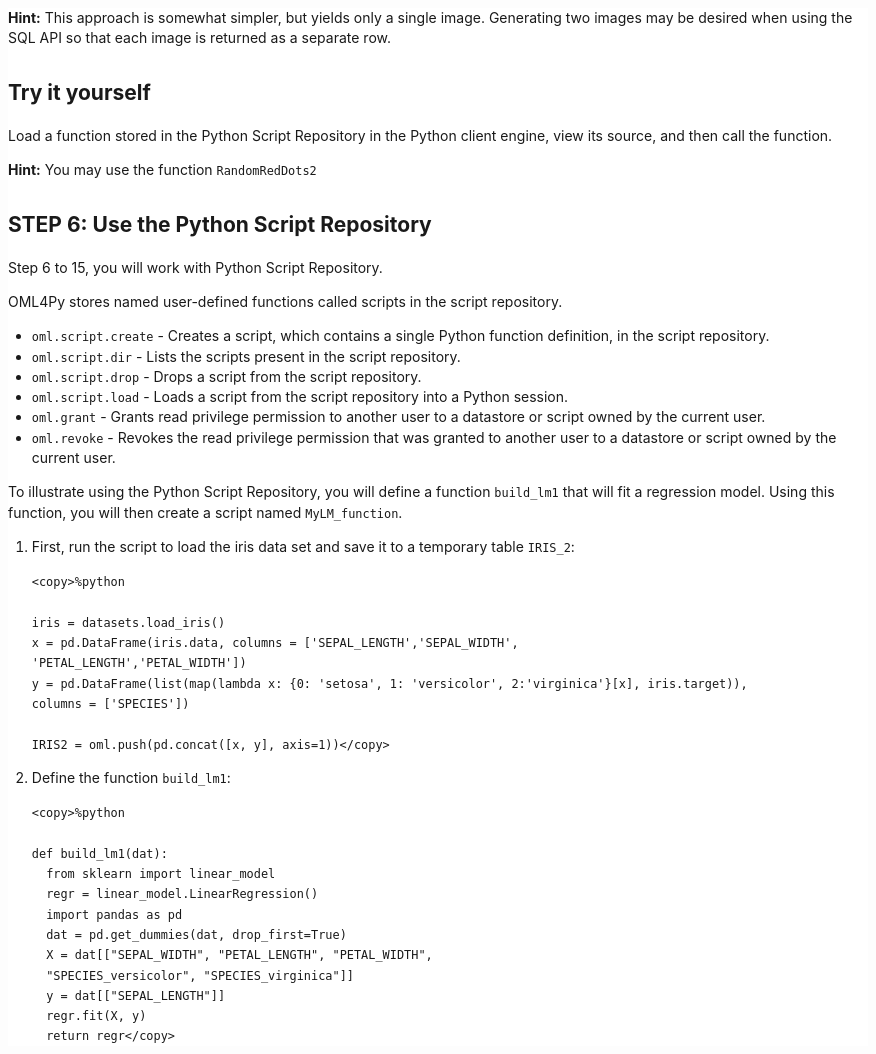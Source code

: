 **Hint:** This approach is somewhat simpler, but yields only a single image. Generating two images may be desired when using the SQL API so that each image is returned as a separate row.  



## **Try it yourself**
Load a function stored in the Python Script Repository in the Python client engine, view its source, and then call the function.

**Hint:** You may use the function `RandomRedDots2`

## **STEP 6:** Use the Python Script Repository
Step 6 to 15, you will work with Python Script Repository.

OML4Py stores named user-defined functions called scripts in the script repository.

* `oml.script.create` - Creates a script, which contains a single Python function definition, in the script repository.
* `oml.script.dir` - Lists the scripts present in the script repository.
* `oml.script.drop` - Drops a script from the script repository.
* `oml.script.load` - Loads a script from the script repository into a Python session.
* `oml.grant` - Grants read privilege permission to another user to a datastore or script owned by the current user.
* `oml.revoke` - Revokes the read privilege permission that was granted to another user to a datastore or script owned by the current user.

To illustrate using the Python Script Repository, you will define a function `build_lm1` that will fit a regression model. Using this function, you will then create a script named `MyLM_function`.

1. First, run the script to load the iris data set and save it to a temporary table `IRIS_2`:
    ```
    <copy>%python

    iris = datasets.load_iris()
    x = pd.DataFrame(iris.data, columns = ['SEPAL_LENGTH','SEPAL_WIDTH',
    'PETAL_LENGTH','PETAL_WIDTH'])
    y = pd.DataFrame(list(map(lambda x: {0: 'setosa', 1: 'versicolor', 2:'virginica'}[x], iris.target)),
    columns = ['SPECIES'])

    IRIS2 = oml.push(pd.concat([x, y], axis=1))</copy>
    ```
2. Define the function `build_lm1`:
    ```
    <copy>%python

    def build_lm1(dat):
      from sklearn import linear_model
      regr = linear_model.LinearRegression()
      import pandas as pd
      dat = pd.get_dummies(dat, drop_first=True)
      X = dat[["SEPAL_WIDTH", "PETAL_LENGTH", "PETAL_WIDTH",
      "SPECIES_versicolor", "SPECIES_virginica"]]
      y = dat[["SEPAL_LENGTH"]]
      regr.fit(X, y)
      return regr</copy>
    ```
